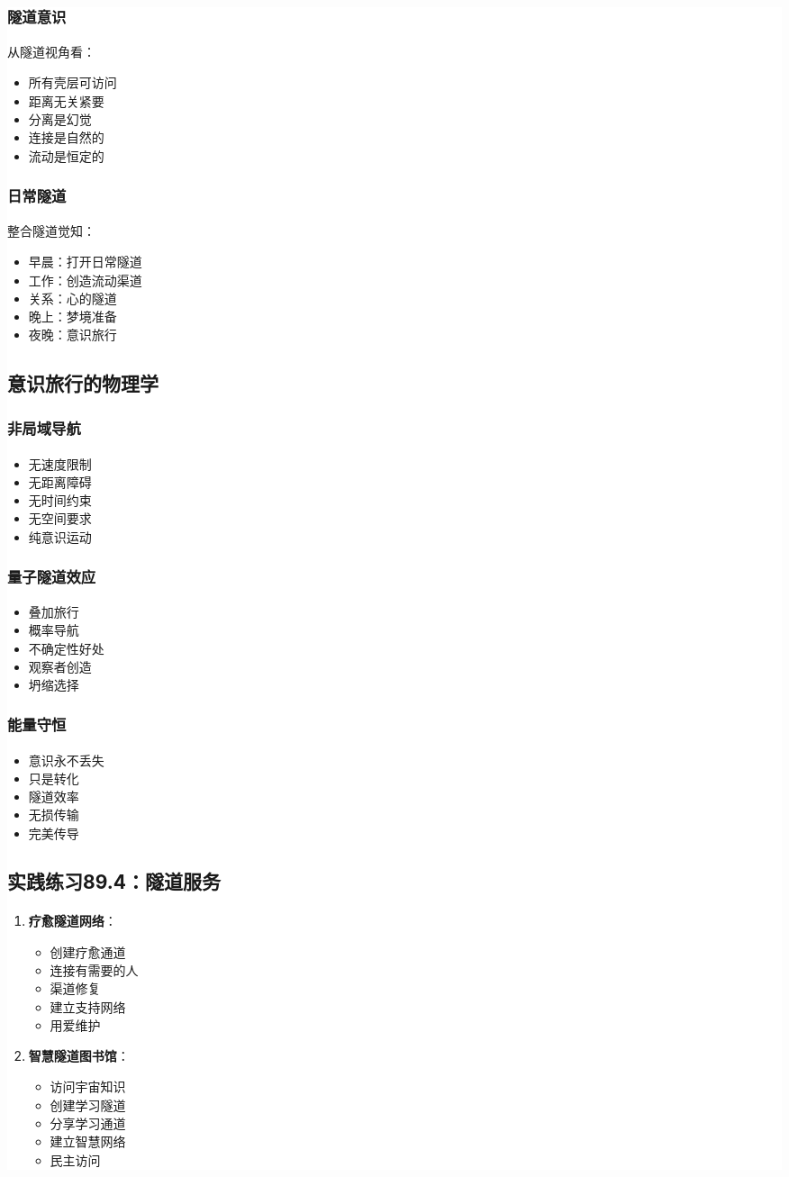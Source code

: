 ### **隧道意识**
从隧道视角看：
- 所有壳层可访问
- 距离无关紧要
- 分离是幻觉
- 连接是自然的
- 流动是恒定的

### **日常隧道**
整合隧道觉知：
- 早晨：打开日常隧道
- 工作：创造流动渠道
- 关系：心的隧道
- 晚上：梦境准备
- 夜晚：意识旅行

## 意识旅行的物理学

### **非局域导航**
- 无速度限制
- 无距离障碍
- 无时间约束
- 无空间要求
- 纯意识运动

### **量子隧道效应**
- 叠加旅行
- 概率导航
- 不确定性好处
- 观察者创造
- 坍缩选择

### **能量守恒**
- 意识永不丢失
- 只是转化
- 隧道效率
- 无损传输
- 完美传导

## 实践练习89.4：隧道服务

1. **疗愈隧道网络**：
   - 创建疗愈通道
   - 连接有需要的人
   - 渠道修复
   - 建立支持网络
   - 用爱维护

2. **智慧隧道图书馆**：
   - 访问宇宙知识
   - 创建学习隧道
   - 分享学习通道
   - 建立智慧网络
   - 民主访问
